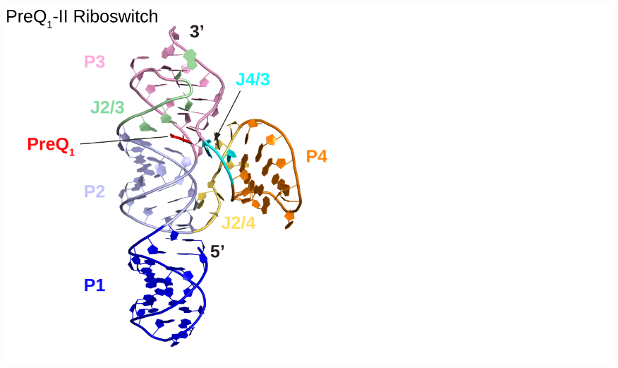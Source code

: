   <img src="/images/3D/PreQ1_riboswitch_3D2.svg" alt="drawing" style="width:500px;margin-top: 0px;margin-bottom: 0px;" >
  </td>
  <td style="text-align:center;padding-bottom: 0px;padding-left: 0px;padding-top: 0px;padding-right: 0px">
  <html lang="en">
    <head>
      <meta charset="utf-8" />
      <meta name="viewport" content="width=device-width, user-scalable=no, minimum-scale=1.0, maximum-scale=1.0">
      <meta http-equiv="X-UA-Compatible" content="IE=edge">
      <title>PDBe Molstar</title>
      <!-- Molstar CSS & JS -->
      <link rel="stylesheet" type="text/css" href="https://www.ebi.ac.uk/pdbe/pdb-component-library/css/pdbe-molstar-1.2.1.css">
      <script src="/js/mol/ro_pdbe-molstar-plugin-1.2.1.js"></script>
        <style>
          * {
              margin: 0;
              padding: 0;
              box-sizing: border-box;
          }
          .msp-plugin ::-webkit-scrollbar-thumb {
              background-color: #474748  !important;
